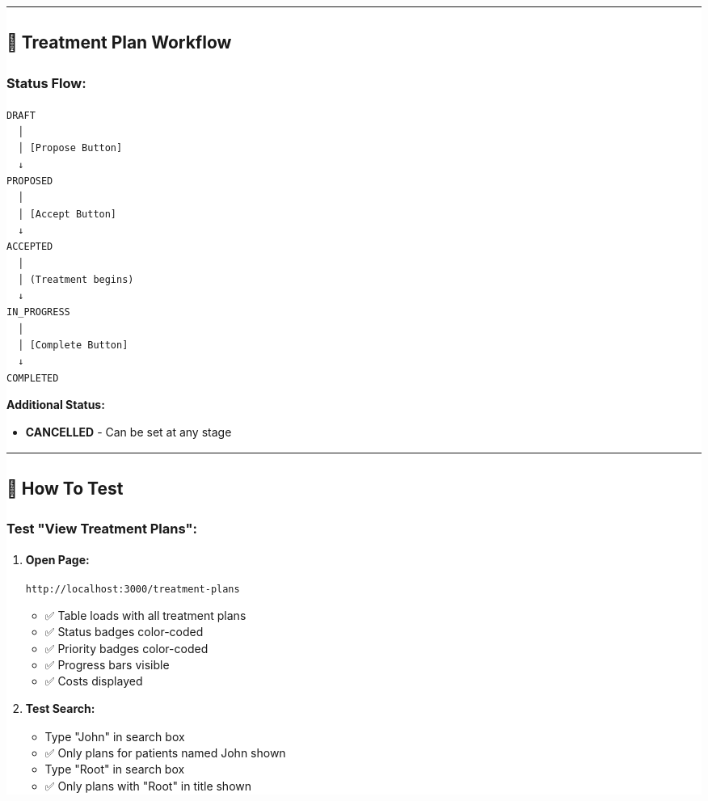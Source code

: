 ```
```

---

## 🎯 Treatment Plan Workflow

### Status Flow:
```
DRAFT
  │
  │ [Propose Button]
  ↓
PROPOSED
  │
  │ [Accept Button]
  ↓
ACCEPTED
  │
  │ (Treatment begins)
  ↓
IN_PROGRESS
  │
  │ [Complete Button]
  ↓
COMPLETED
```

**Additional Status:**
- **CANCELLED** - Can be set at any stage

---

## 🧪 How To Test

### Test "View Treatment Plans":

1. **Open Page:**
   ```
   http://localhost:3000/treatment-plans
   ```
   - ✅ Table loads with all treatment plans
   - ✅ Status badges color-coded
   - ✅ Priority badges color-coded
   - ✅ Progress bars visible
   - ✅ Costs displayed

2. **Test Search:**
   - Type "John" in search box
   - ✅ Only plans for patients named John shown
   - Type "Root" in search box
   - ✅ Only plans with "Root" in title shown
